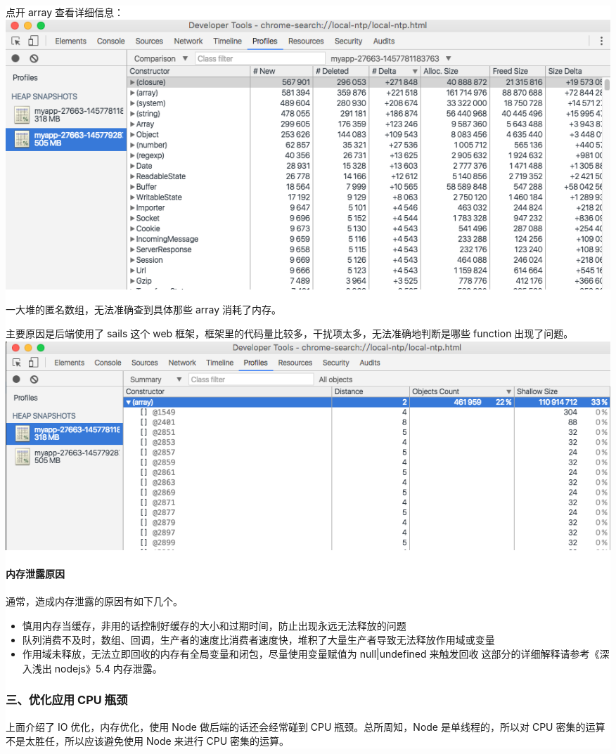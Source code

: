 点开 array 查看详细信息：![-1461553765122.png](../image/-1461553765122.png)

一大堆的匿名数组，无法准确查到具体那些 array 消耗了内存。 

主要原因是后端使用了 sails 这个 web 框架，框架里的代码量比较多，干扰项太多，无法准确地判断是哪些 function 出现了问题。![-1461554196807.png](../image/-1461554196807.png)

#### 内存泄露原因

通常，造成内存泄露的原因有如下几个。

* 慎用内存当缓存，非用的话控制好缓存的大小和过期时间，防止出现永远无法释放的问题
* 队列消费不及时，数组、回调，生产者的速度比消费者速度快，堆积了大量生产者导致无法释放作用域或变量
* 作用域未释放，无法立即回收的内存有全局变量和闭包，尽量使用变量赋值为 null|undefined 来触发回收
这部分的详细解释请参考《深入浅出 nodejs》5.4 内存泄露。

### 三、优化应用 CPU 瓶颈

上面介绍了 IO 优化，内存优化，使用 Node 做后端的话还会经常碰到 CPU 瓶颈。总所周知，Node 是单线程的，所以对 CPU 密集的运算不是太胜任，所以应该避免使用 Node 来进行 CPU 密集的运算。 
